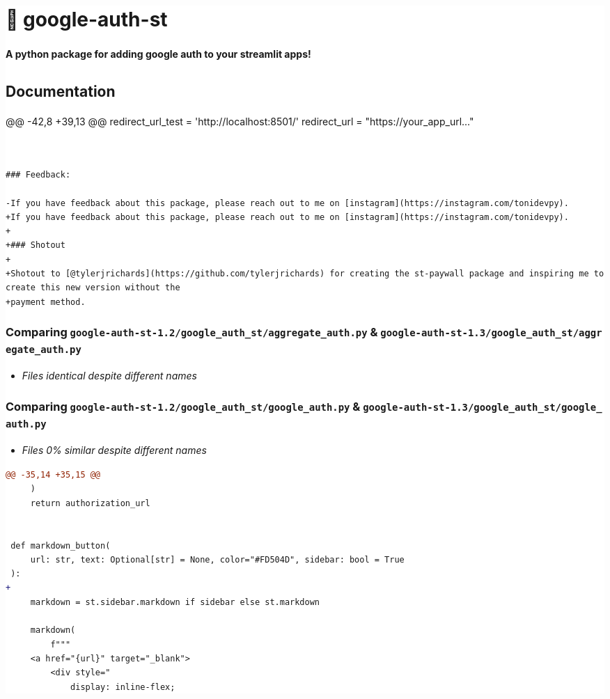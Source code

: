  # 🔐 google-auth-st
 
 <strong>A python package for adding google auth to your streamlit apps! </strong>
 
 ## Documentation
@@ -42,8 +39,13 @@
 redirect_url_test = 'http://localhost:8501/'
 redirect_url = "https://your_app_url..."
 ```
 
 
 ### Feedback:
 
-If you have feedback about this package, please reach out to me on [instagram](https://instagram.com/tonidevpy).
+If you have feedback about this package, please reach out to me on [instagram](https://instagram.com/tonidevpy).
+
+### Shotout
+
+Shotout to [@tylerjrichards](https://github.com/tylerjrichards) for creating the st-paywall package and inspiring me to create this new version without the
+payment method.
```

### Comparing `google-auth-st-1.2/google_auth_st/aggregate_auth.py` & `google-auth-st-1.3/google_auth_st/aggregate_auth.py`

 * *Files identical despite different names*

### Comparing `google-auth-st-1.2/google_auth_st/google_auth.py` & `google-auth-st-1.3/google_auth_st/google_auth.py`

 * *Files 0% similar despite different names*

```diff
@@ -35,14 +35,15 @@
     )
     return authorization_url
 
 
 def markdown_button(
     url: str, text: Optional[str] = None, color="#FD504D", sidebar: bool = True
 ):
+    
     markdown = st.sidebar.markdown if sidebar else st.markdown
     
     markdown(
         f"""
     <a href="{url}" target="_blank">
         <div style="
             display: inline-flex;
```
